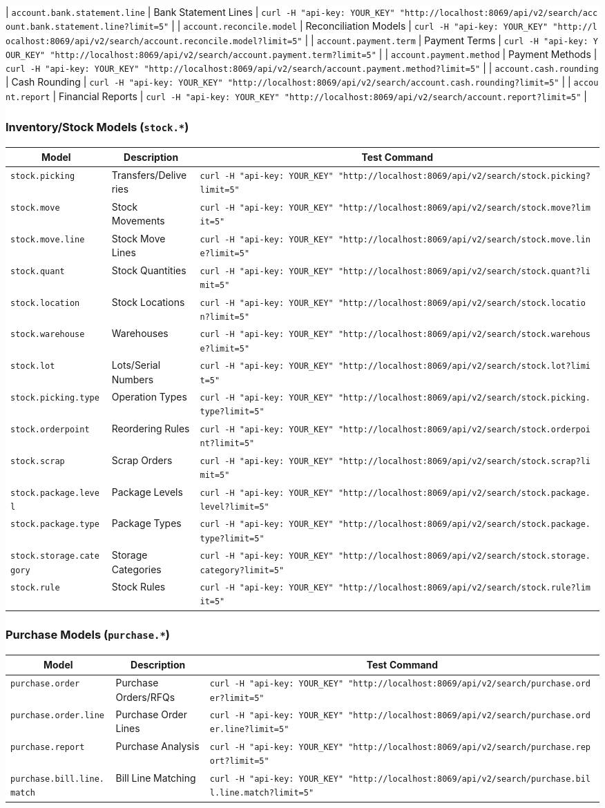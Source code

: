 | `account.bank.statement.line` | Bank Statement Lines | `curl -H "api-key: YOUR_KEY" "http://localhost:8069/api/v2/search/account.bank.statement.line?limit=5"` |
| `account.reconcile.model` | Reconciliation Models | `curl -H "api-key: YOUR_KEY" "http://localhost:8069/api/v2/search/account.reconcile.model?limit=5"` |
| `account.payment.term` | Payment Terms | `curl -H "api-key: YOUR_KEY" "http://localhost:8069/api/v2/search/account.payment.term?limit=5"` |
| `account.payment.method` | Payment Methods | `curl -H "api-key: YOUR_KEY" "http://localhost:8069/api/v2/search/account.payment.method?limit=5"` |
| `account.cash.rounding` | Cash Rounding | `curl -H "api-key: YOUR_KEY" "http://localhost:8069/api/v2/search/account.cash.rounding?limit=5"` |
| `account.report` | Financial Reports | `curl -H "api-key: YOUR_KEY" "http://localhost:8069/api/v2/search/account.report?limit=5"` |

### **Inventory/Stock Models** (`stock.*`)

| Model | Description | Test Command |
|-------|-------------|--------------|
| `stock.picking` | Transfers/Deliveries | `curl -H "api-key: YOUR_KEY" "http://localhost:8069/api/v2/search/stock.picking?limit=5"` |
| `stock.move` | Stock Movements | `curl -H "api-key: YOUR_KEY" "http://localhost:8069/api/v2/search/stock.move?limit=5"` |
| `stock.move.line` | Stock Move Lines | `curl -H "api-key: YOUR_KEY" "http://localhost:8069/api/v2/search/stock.move.line?limit=5"` |
| `stock.quant` | Stock Quantities | `curl -H "api-key: YOUR_KEY" "http://localhost:8069/api/v2/search/stock.quant?limit=5"` |
| `stock.location` | Stock Locations | `curl -H "api-key: YOUR_KEY" "http://localhost:8069/api/v2/search/stock.location?limit=5"` |
| `stock.warehouse` | Warehouses | `curl -H "api-key: YOUR_KEY" "http://localhost:8069/api/v2/search/stock.warehouse?limit=5"` |
| `stock.lot` | Lots/Serial Numbers | `curl -H "api-key: YOUR_KEY" "http://localhost:8069/api/v2/search/stock.lot?limit=5"` |
| `stock.picking.type` | Operation Types | `curl -H "api-key: YOUR_KEY" "http://localhost:8069/api/v2/search/stock.picking.type?limit=5"` |
| `stock.orderpoint` | Reordering Rules | `curl -H "api-key: YOUR_KEY" "http://localhost:8069/api/v2/search/stock.orderpoint?limit=5"` |
| `stock.scrap` | Scrap Orders | `curl -H "api-key: YOUR_KEY" "http://localhost:8069/api/v2/search/stock.scrap?limit=5"` |
| `stock.package.level` | Package Levels | `curl -H "api-key: YOUR_KEY" "http://localhost:8069/api/v2/search/stock.package.level?limit=5"` |
| `stock.package.type` | Package Types | `curl -H "api-key: YOUR_KEY" "http://localhost:8069/api/v2/search/stock.package.type?limit=5"` |
| `stock.storage.category` | Storage Categories | `curl -H "api-key: YOUR_KEY" "http://localhost:8069/api/v2/search/stock.storage.category?limit=5"` |
| `stock.rule` | Stock Rules | `curl -H "api-key: YOUR_KEY" "http://localhost:8069/api/v2/search/stock.rule?limit=5"` |

### **Purchase Models** (`purchase.*`)

| Model | Description | Test Command |
|-------|-------------|--------------|
| `purchase.order` | Purchase Orders/RFQs | `curl -H "api-key: YOUR_KEY" "http://localhost:8069/api/v2/search/purchase.order?limit=5"` |
| `purchase.order.line` | Purchase Order Lines | `curl -H "api-key: YOUR_KEY" "http://localhost:8069/api/v2/search/purchase.order.line?limit=5"` |
| `purchase.report` | Purchase Analysis | `curl -H "api-key: YOUR_KEY" "http://localhost:8069/api/v2/search/purchase.report?limit=5"` |
| `purchase.bill.line.match` | Bill Line Matching | `curl -H "api-key: YOUR_KEY" "http://localhost:8069/api/v2/search/purchase.bill.line.match?limit=5"` |
